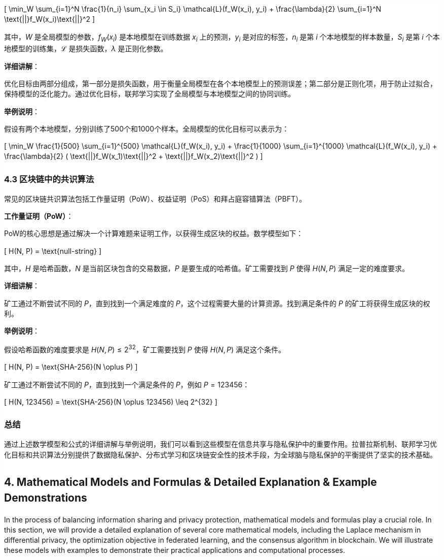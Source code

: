 \[ \min_W \sum_{i=1}^N \frac{1}{n_i} \sum_{x_i \in S_i} \mathcal{L}(f_W(x_i), y_i) + \frac{\lambda}{2} \sum_{i=1}^N \text{||}f_W(x_i)\text{||}^2 \]

其中，$W$ 是全局模型的参数，$f_W(x_i)$ 是本地模型在训练数据 $x_i$ 上的预测，$y_i$ 是对应的标签，$n_i$ 是第 $i$ 个本地模型的样本数量，$S_i$ 是第 $i$ 个本地模型的训练集，$\mathcal{L}$ 是损失函数，$\lambda$ 是正则化参数。

**详细讲解**：

优化目标由两部分组成，第一部分是损失函数，用于衡量全局模型在各个本地模型上的预测误差；第二部分是正则化项，用于防止过拟合，保持模型的泛化能力。通过优化目标，联邦学习实现了全局模型与本地模型之间的协同训练。

**举例说明**：

假设有两个本地模型，分别训练了500个和1000个样本。全局模型的优化目标可以表示为：

\[ \min_W \frac{1}{500} \sum_{i=1}^{500} \mathcal{L}(f_W(x_i), y_i) + \frac{1}{1000} \sum_{i=1}^{1000} \mathcal{L}(f_W(x_i), y_i) + \frac{\lambda}{2} ( \text{||}f_W(x_1)\text{||}^2 + \text{||}f_W(x_2)\text{||}^2 ) \]

### 4.3 区块链中的共识算法

常见的区块链共识算法包括工作量证明（PoW）、权益证明（PoS）和拜占庭容错算法（PBFT）。

**工作量证明（PoW）**：

PoW的核心思想是通过解决一个计算难题来证明工作，以获得生成区块的权益。数学模型如下：

\[ H(N, P) = \text{null-string} \]

其中，$H$ 是哈希函数，$N$ 是当前区块包含的交易数据，$P$ 是要生成的哈希值。矿工需要找到 $P$ 使得 $H(N, P)$ 满足一定的难度要求。

**详细讲解**：

矿工通过不断尝试不同的 $P$，直到找到一个满足难度的 $P$，这个过程需要大量的计算资源。找到满足条件的 $P$ 的矿工将获得生成区块的权利。

**举例说明**：

假设哈希函数的难度要求是 $H(N, P) \leq 2^{32}$，矿工需要找到 $P$ 使得 $H(N, P)$ 满足这个条件。

\[ H(N, P) = \text{SHA-256}(N \oplus P) \]

矿工通过不断尝试不同的 $P$，直到找到一个满足条件的 $P$，例如 $P = 123456$：

\[ H(N, 123456) = \text{SHA-256}(N \oplus 123456) \leq 2^{32} \]

### 总结

通过上述数学模型和公式的详细讲解与举例说明，我们可以看到这些模型在信息共享与隐私保护中的重要作用。拉普拉斯机制、联邦学习优化目标和共识算法分别提供了数据隐私保护、分布式学习和区块链安全性的技术手段，为全球脑与隐私保护的平衡提供了坚实的技术基础。

## 4. Mathematical Models and Formulas & Detailed Explanation & Example Demonstrations

In the process of balancing information sharing and privacy protection, mathematical models and formulas play a crucial role. In this section, we will provide a detailed explanation of several core mathematical models, including the Laplace mechanism in differential privacy, the optimization objective in federated learning, and the consensus algorithm in blockchain. We will illustrate these models with examples to demonstrate their practical applications and computational processes.
